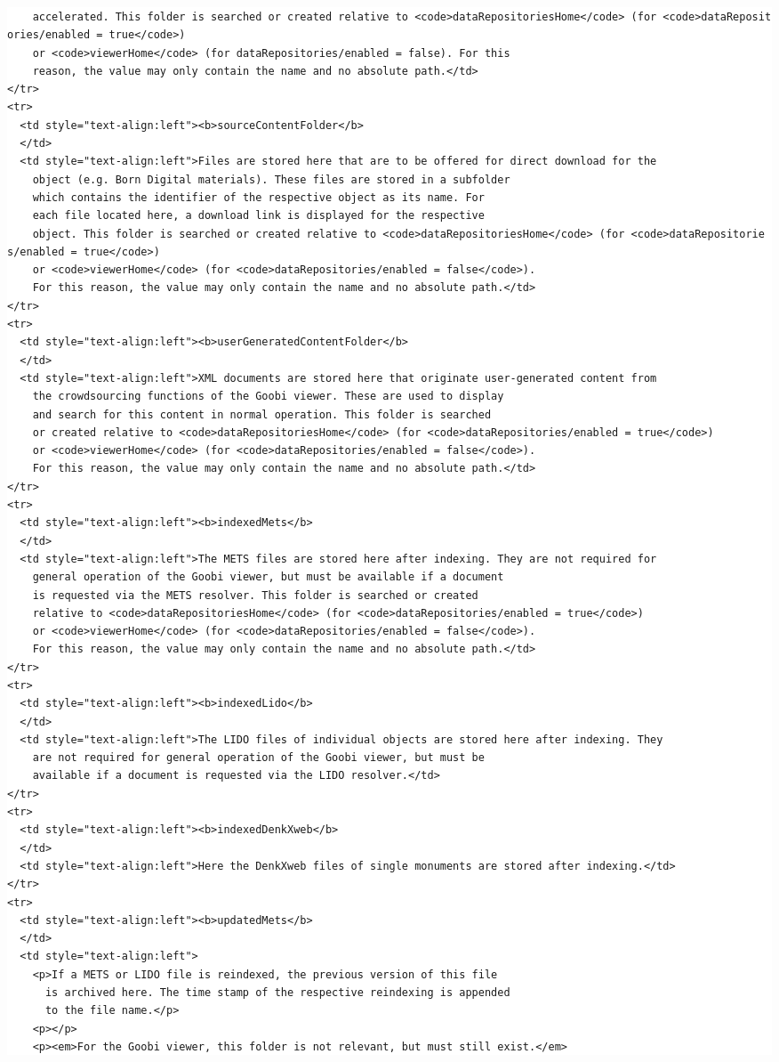         accelerated. This folder is searched or created relative to <code>dataRepositoriesHome</code> (for <code>dataRepositories/enabled = true</code>)
        or <code>viewerHome</code> (for dataRepositories/enabled = false). For this
        reason, the value may only contain the name and no absolute path.</td>
    </tr>
    <tr>
      <td style="text-align:left"><b>sourceContentFolder</b>
      </td>
      <td style="text-align:left">Files are stored here that are to be offered for direct download for the
        object (e.g. Born Digital materials). These files are stored in a subfolder
        which contains the identifier of the respective object as its name. For
        each file located here, a download link is displayed for the respective
        object. This folder is searched or created relative to <code>dataRepositoriesHome</code> (for <code>dataRepositories/enabled = true</code>)
        or <code>viewerHome</code> (for <code>dataRepositories/enabled = false</code>).
        For this reason, the value may only contain the name and no absolute path.</td>
    </tr>
    <tr>
      <td style="text-align:left"><b>userGeneratedContentFolder</b>
      </td>
      <td style="text-align:left">XML documents are stored here that originate user-generated content from
        the crowdsourcing functions of the Goobi viewer. These are used to display
        and search for this content in normal operation. This folder is searched
        or created relative to <code>dataRepositoriesHome</code> (for <code>dataRepositories/enabled = true</code>)
        or <code>viewerHome</code> (for <code>dataRepositories/enabled = false</code>).
        For this reason, the value may only contain the name and no absolute path.</td>
    </tr>
    <tr>
      <td style="text-align:left"><b>indexedMets</b>
      </td>
      <td style="text-align:left">The METS files are stored here after indexing. They are not required for
        general operation of the Goobi viewer, but must be available if a document
        is requested via the METS resolver. This folder is searched or created
        relative to <code>dataRepositoriesHome</code> (for <code>dataRepositories/enabled = true</code>)
        or <code>viewerHome</code> (for <code>dataRepositories/enabled = false</code>).
        For this reason, the value may only contain the name and no absolute path.</td>
    </tr>
    <tr>
      <td style="text-align:left"><b>indexedLido</b>
      </td>
      <td style="text-align:left">The LIDO files of individual objects are stored here after indexing. They
        are not required for general operation of the Goobi viewer, but must be
        available if a document is requested via the LIDO resolver.</td>
    </tr>
    <tr>
      <td style="text-align:left"><b>indexedDenkXweb</b>
      </td>
      <td style="text-align:left">Here the DenkXweb files of single monuments are stored after indexing.</td>
    </tr>
    <tr>
      <td style="text-align:left"><b>updatedMets</b>
      </td>
      <td style="text-align:left">
        <p>If a METS or LIDO file is reindexed, the previous version of this file
          is archived here. The time stamp of the respective reindexing is appended
          to the file name.</p>
        <p></p>
        <p><em>For the Goobi viewer, this folder is not relevant, but must still exist.</em>